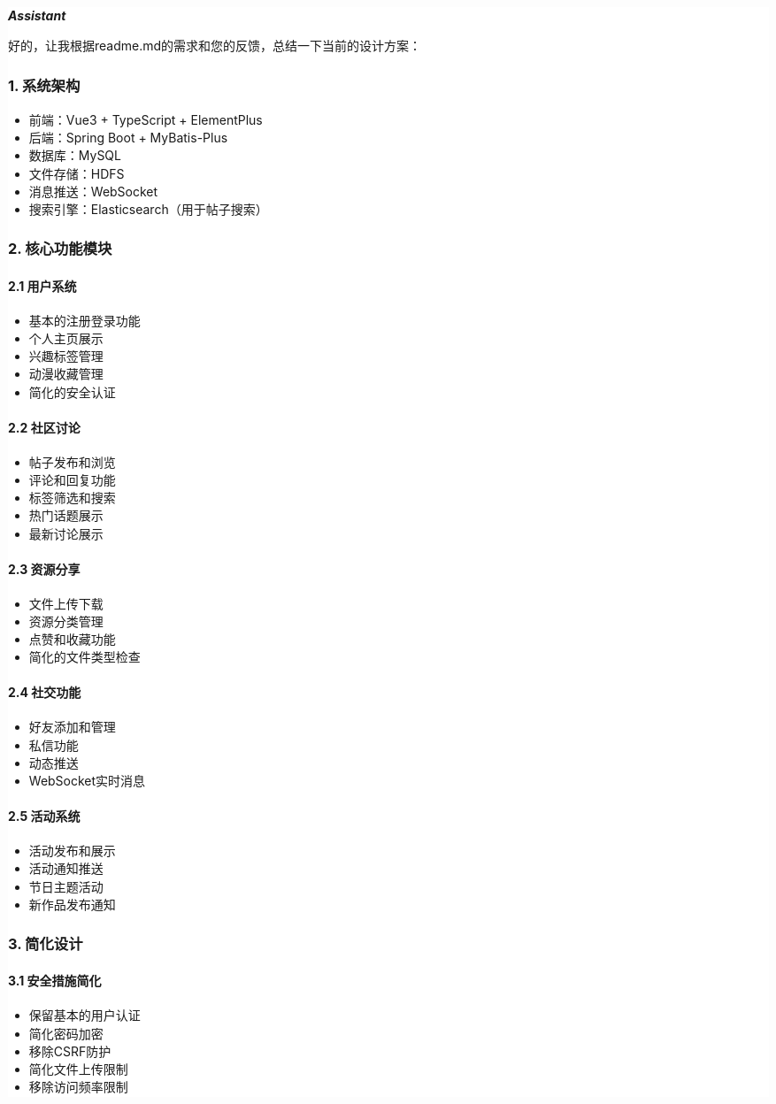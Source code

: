 _**Assistant**_

好的，让我根据readme.md的需求和您的反馈，总结一下当前的设计方案：

### 1. 系统架构
- 前端：Vue3 + TypeScript + ElementPlus
- 后端：Spring Boot + MyBatis-Plus
- 数据库：MySQL
- 文件存储：HDFS
- 消息推送：WebSocket
- 搜索引擎：Elasticsearch（用于帖子搜索）

### 2. 核心功能模块

#### 2.1 用户系统
- 基本的注册登录功能
- 个人主页展示
- 兴趣标签管理
- 动漫收藏管理
- 简化的安全认证

#### 2.2 社区讨论
- 帖子发布和浏览
- 评论和回复功能
- 标签筛选和搜索
- 热门话题展示
- 最新讨论展示

#### 2.3 资源分享
- 文件上传下载
- 资源分类管理
- 点赞和收藏功能
- 简化的文件类型检查

#### 2.4 社交功能
- 好友添加和管理
- 私信功能
- 动态推送
- WebSocket实时消息

#### 2.5 活动系统
- 活动发布和展示
- 活动通知推送
- 节日主题活动
- 新作品发布通知

### 3. 简化设计

#### 3.1 安全措施简化
- 保留基本的用户认证
- 简化密码加密
- 移除CSRF防护
- 简化文件上传限制
- 移除访问频率限制
